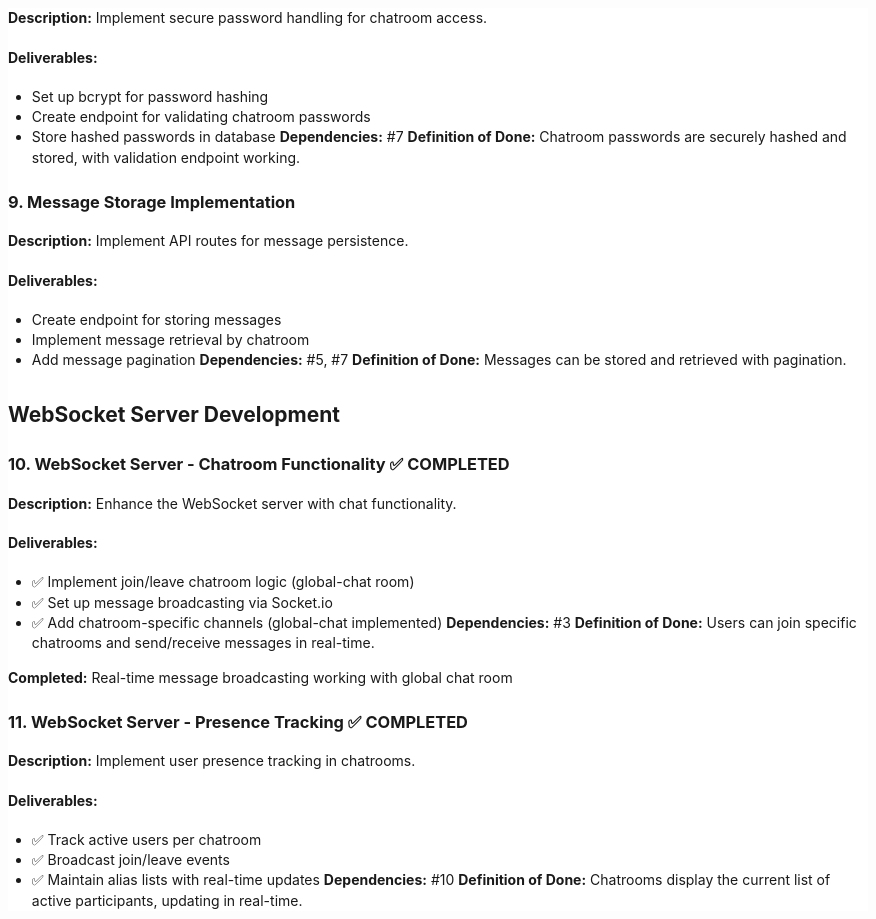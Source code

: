 **Description:** Implement secure password handling for chatroom access.

#### Deliverables:

- Set up bcrypt for password hashing
- Create endpoint for validating chatroom passwords
- Store hashed passwords in database
  **Dependencies:** #7
  **Definition of Done:** Chatroom passwords are securely hashed and stored, with validation endpoint working.

### 9. Message Storage Implementation

**Description:** Implement API routes for message persistence.

#### Deliverables:

- Create endpoint for storing messages
- Implement message retrieval by chatroom
- Add message pagination
  **Dependencies:** #5, #7
  **Definition of Done:** Messages can be stored and retrieved with pagination.

## WebSocket Server Development

### 10. WebSocket Server - Chatroom Functionality ✅ **COMPLETED**

**Description:** Enhance the WebSocket server with chat functionality.

#### Deliverables:

- ✅ Implement join/leave chatroom logic (global-chat room)
- ✅ Set up message broadcasting via Socket.io
- ✅ Add chatroom-specific channels (global-chat implemented)
  **Dependencies:** #3
  **Definition of Done:** Users can join specific chatrooms and send/receive messages in real-time.
  
**Completed:** Real-time message broadcasting working with global chat room

### 11. WebSocket Server - Presence Tracking ✅ **COMPLETED**

**Description:** Implement user presence tracking in chatrooms.

#### Deliverables:

- ✅ Track active users per chatroom
- ✅ Broadcast join/leave events
- ✅ Maintain alias lists with real-time updates
  **Dependencies:** #10
  **Definition of Done:** Chatrooms display the current list of active participants, updating in real-time.
  